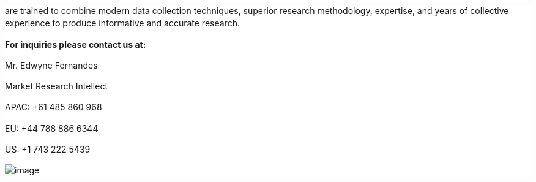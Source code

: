 are trained to combine modern data collection techniques, superior research methodology, expertise, and years of collective experience to produce informative and accurate research.</span></p><p><strong>For inquiries please contact us at:</strong></p><p>Mr. Edwyne Fernandes</p><p>Market Research Intellect</p><p>APAC: +61 485 860 968</p><p>EU: +44 788 886 6344</p><p>US: +1 743 222 5439</p>
![image](https://github.com/user-attachments/assets/eff5eb00-086e-4c52-8dba-8ba695ec8536)

